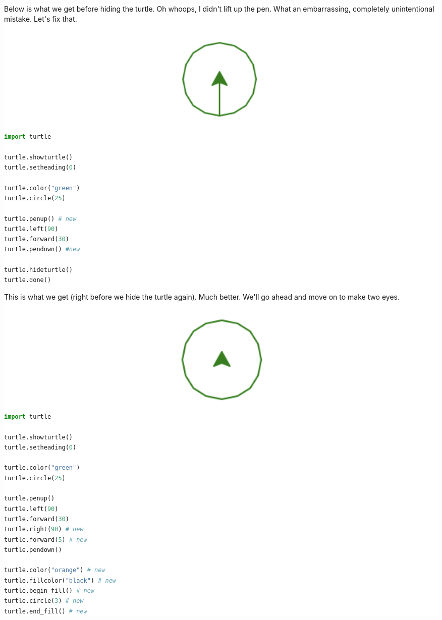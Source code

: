 Below is what we get before hiding the turtle. Oh whoops, I didn't lift up the pen. What an embarrassing, completely unintentional mistake. Let's fix that.

<p style="text-align:center;">
<img src="imgs/2.png" alt="circle" width="200" />
</p>

```python
import turtle

turtle.showturtle()
turtle.setheading(0)

turtle.color("green")
turtle.circle(25)

turtle.penup() # new
turtle.left(90)
turtle.forward(30)
turtle.pendown() #new

turtle.hideturtle()
turtle.done()
```

This is what we get (right before we hide the turtle again). Much better. We'll go ahead and move on to make two eyes.

<p style="text-align:center;">
<img src="imgs/3.png" alt="circle" width="200" />
</p>

```python
import turtle

turtle.showturtle()
turtle.setheading(0)

turtle.color("green")
turtle.circle(25)

turtle.penup()
turtle.left(90)
turtle.forward(30)
turtle.right(90) # new
turtle.forward(5) # new
turtle.pendown()

turtle.color("orange") # new
turtle.fillcolor("black") # new
turtle.begin_fill() # new
turtle.circle(3) # new
turtle.end_fill() # new
```